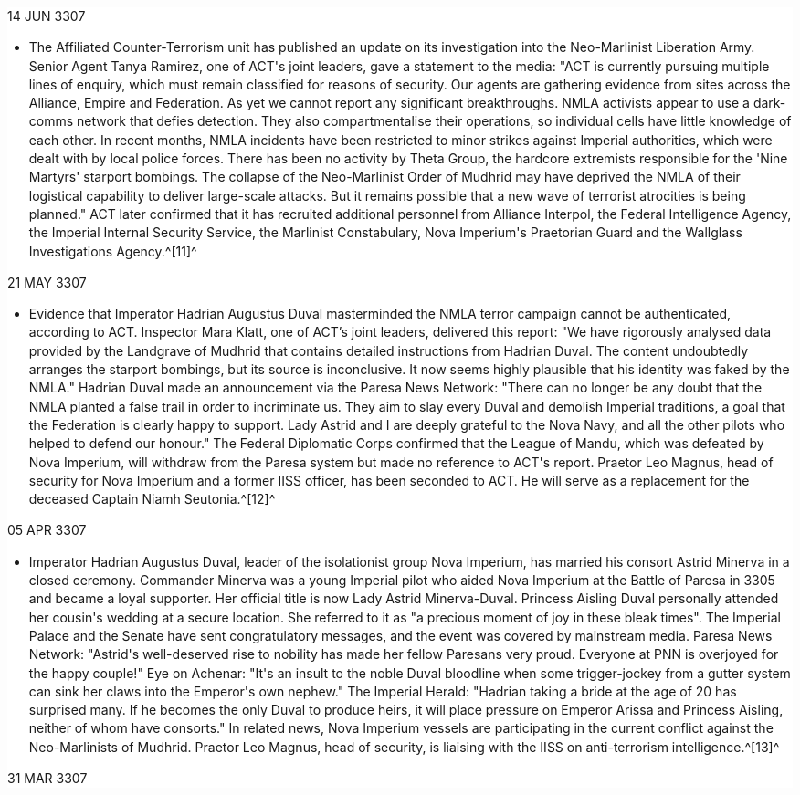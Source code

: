 14 JUN 3307

- The Affiliated Counter-Terrorism unit has published an update on its investigation into the Neo-Marlinist Liberation Army. Senior Agent Tanya Ramirez, one of ACT's joint leaders, gave a statement to the media: "ACT is currently pursuing multiple lines of enquiry, which must remain classified for reasons of security. Our agents are gathering evidence from sites across the Alliance, Empire and Federation. As yet we cannot report any significant breakthroughs. NMLA activists appear to use a dark-comms network that defies detection. They also compartmentalise their operations, so individual cells have little knowledge of each other. In recent months, NMLA incidents have been restricted to minor strikes against Imperial authorities, which were dealt with by local police forces. There has been no activity by Theta Group, the hardcore extremists responsible for the 'Nine Martyrs' starport bombings. The collapse of the Neo-Marlinist Order of Mudhrid may have deprived the NMLA of their logistical capability to deliver large-scale attacks. But it remains possible that a new wave of terrorist atrocities is being planned." ACT later confirmed that it has recruited additional personnel from Alliance Interpol, the Federal Intelligence Agency, the Imperial Internal Security Service, the Marlinist Constabulary, Nova Imperium's Praetorian Guard and the Wallglass Investigations Agency.^[11]^

21 MAY 3307

- Evidence that Imperator Hadrian Augustus Duval masterminded the NMLA terror campaign cannot be authenticated, according to ACT. Inspector Mara Klatt, one of ACT’s joint leaders, delivered this report: "We have rigorously analysed data provided by the Landgrave of Mudhrid that contains detailed instructions from Hadrian Duval. The content undoubtedly arranges the starport bombings, but its source is inconclusive. It now seems highly plausible that his identity was faked by the NMLA." Hadrian Duval made an announcement via the Paresa News Network: "There can no longer be any doubt that the NMLA planted a false trail in order to incriminate us. They aim to slay every Duval and demolish Imperial traditions, a goal that the Federation is clearly happy to support. Lady Astrid and I are deeply grateful to the Nova Navy, and all the other pilots who helped to defend our honour." The Federal Diplomatic Corps confirmed that the League of Mandu, which was defeated by Nova Imperium, will withdraw from the Paresa system but made no reference to ACT's report. Praetor Leo Magnus, head of security for Nova Imperium and a former IISS officer, has been seconded to ACT. He will serve as a replacement for the deceased Captain Niamh Seutonia.^[12]^

05 APR 3307

- Imperator Hadrian Augustus Duval, leader of the isolationist group Nova Imperium, has married his consort Astrid Minerva in a closed ceremony. Commander Minerva was a young Imperial pilot who aided Nova Imperium at the Battle of Paresa in 3305 and became a loyal supporter. Her official title is now Lady Astrid Minerva-Duval. Princess Aisling Duval personally attended her cousin's wedding at a secure location. She referred to it as "a precious moment of joy in these bleak times". The Imperial Palace and the Senate have sent congratulatory messages, and the event was covered by mainstream media.
Paresa News Network: "Astrid's well-deserved rise to nobility has made her fellow Paresans very proud. Everyone at PNN is overjoyed for the happy couple!"
Eye on Achenar: "It's an insult to the noble Duval bloodline when some trigger-jockey from a gutter system can sink her claws into the Emperor's own nephew."
The Imperial Herald: "Hadrian taking a bride at the age of 20 has surprised many. If he becomes the only Duval to produce heirs, it will place pressure on Emperor Arissa and Princess Aisling, neither of whom have consorts."
In related news, Nova Imperium vessels are participating in the current conflict against the Neo-Marlinists of Mudhrid. Praetor Leo Magnus, head of security, is liaising with the IISS on anti-terrorism intelligence.^[13]^

31 MAR 3307
